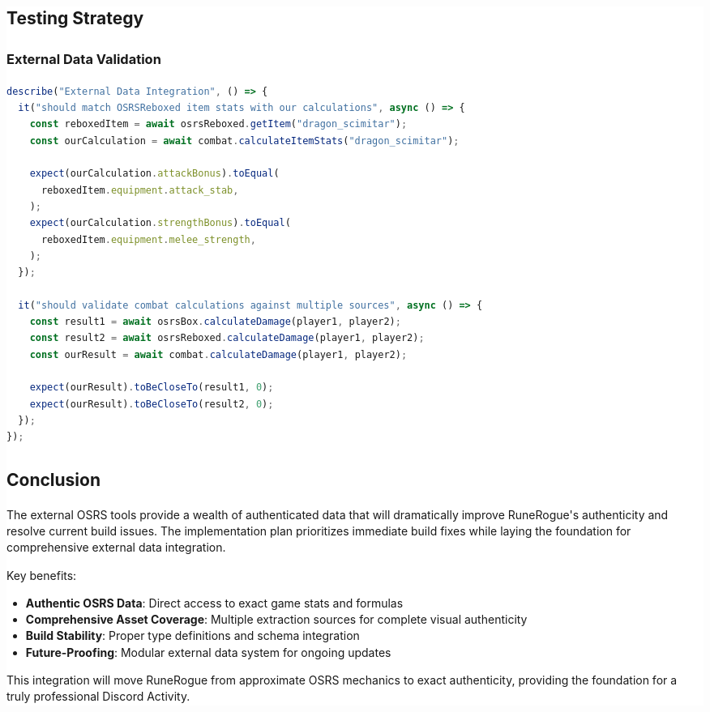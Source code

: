 ## Testing Strategy

### External Data Validation

```typescript
describe("External Data Integration", () => {
  it("should match OSRSReboxed item stats with our calculations", async () => {
    const reboxedItem = await osrsReboxed.getItem("dragon_scimitar");
    const ourCalculation = await combat.calculateItemStats("dragon_scimitar");

    expect(ourCalculation.attackBonus).toEqual(
      reboxedItem.equipment.attack_stab,
    );
    expect(ourCalculation.strengthBonus).toEqual(
      reboxedItem.equipment.melee_strength,
    );
  });

  it("should validate combat calculations against multiple sources", async () => {
    const result1 = await osrsBox.calculateDamage(player1, player2);
    const result2 = await osrsReboxed.calculateDamage(player1, player2);
    const ourResult = await combat.calculateDamage(player1, player2);

    expect(ourResult).toBeCloseTo(result1, 0);
    expect(ourResult).toBeCloseTo(result2, 0);
  });
});
```

## Conclusion

The external OSRS tools provide a wealth of authenticated data that will dramatically improve RuneRogue's authenticity and resolve current build issues. The implementation plan prioritizes immediate build fixes while laying the foundation for comprehensive external data integration.

Key benefits:

- **Authentic OSRS Data**: Direct access to exact game stats and formulas
- **Comprehensive Asset Coverage**: Multiple extraction sources for complete visual authenticity
- **Build Stability**: Proper type definitions and schema integration
- **Future-Proofing**: Modular external data system for ongoing updates

This integration will move RuneRogue from approximate OSRS mechanics to exact authenticity, providing the foundation for a truly professional Discord Activity.
